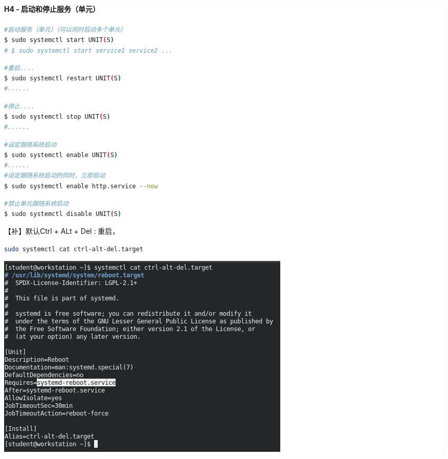 #### H4 - 启动和停止服务（单元）

```bash
#启动服务（单元）（可以同时启动多个单元）
$ sudo systemctl start UNIT(S)
# $ sudo systemctl start service1 service2 ...
```

```bash
#重启....
$ sudo systemctl restart UNIT(S)
#......
```

```bash
#停止....
$ sudo systemctl stop UNIT(S)
#......
```

```bash
#设定跟随系统启动
$ sudo systemctl enable UNIT(S)
#......
#设定跟随系统启动的同时，立即启动
$ sudo systemctl enable http.service --now
```

```bash
#禁止单元跟随系统启动
$ sudo systemctl disable UNIT(S)
```

【补】默认Ctrl + ALt + Del : 重启，

```bash
sudo systemctl cat ctrl-alt-del.target
```

![1606058291074](day3_.assets\1606058291074.png)
